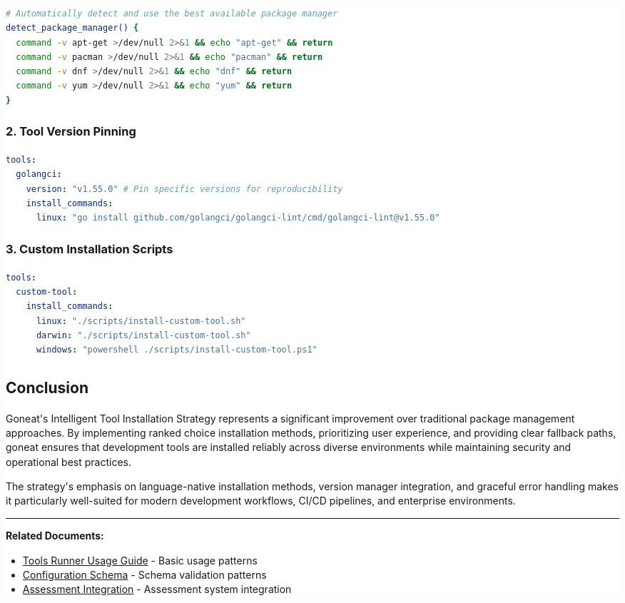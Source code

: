 ```bash
# Automatically detect and use the best available package manager
detect_package_manager() {
  command -v apt-get >/dev/null 2>&1 && echo "apt-get" && return
  command -v pacman >/dev/null 2>&1 && echo "pacman" && return
  command -v dnf >/dev/null 2>&1 && echo "dnf" && return
  command -v yum >/dev/null 2>&1 && echo "yum" && return
}
```

### 2. Tool Version Pinning

```yaml
tools:
  golangci:
    version: "v1.55.0" # Pin specific versions for reproducibility
    install_commands:
      linux: "go install github.com/golangci/golangci-lint/cmd/golangci-lint@v1.55.0"
```

### 3. Custom Installation Scripts

```yaml
tools:
  custom-tool:
    install_commands:
      linux: "./scripts/install-custom-tool.sh"
      darwin: "./scripts/install-custom-tool.sh"
      windows: "powershell ./scripts/install-custom-tool.ps1"
```

## Conclusion

Goneat's Intelligent Tool Installation Strategy represents a significant improvement over traditional package management approaches. By implementing ranked choice installation methods, prioritizing user experience, and providing clear fallback paths, goneat ensures that development tools are installed reliably across diverse environments while maintaining security and operational best practices.

The strategy's emphasis on language-native installation methods, version manager integration, and graceful error handling makes it particularly well-suited for modern development workflows, CI/CD pipelines, and enterprise environments.

---

**Related Documents:**

- [Tools Runner Usage Guide](tools-runner-usage.md) - Basic usage patterns
- [Configuration Schema](schema-validation.md) - Schema validation patterns
- [Assessment Integration](assessment-workflow.md) - Assessment system integration
